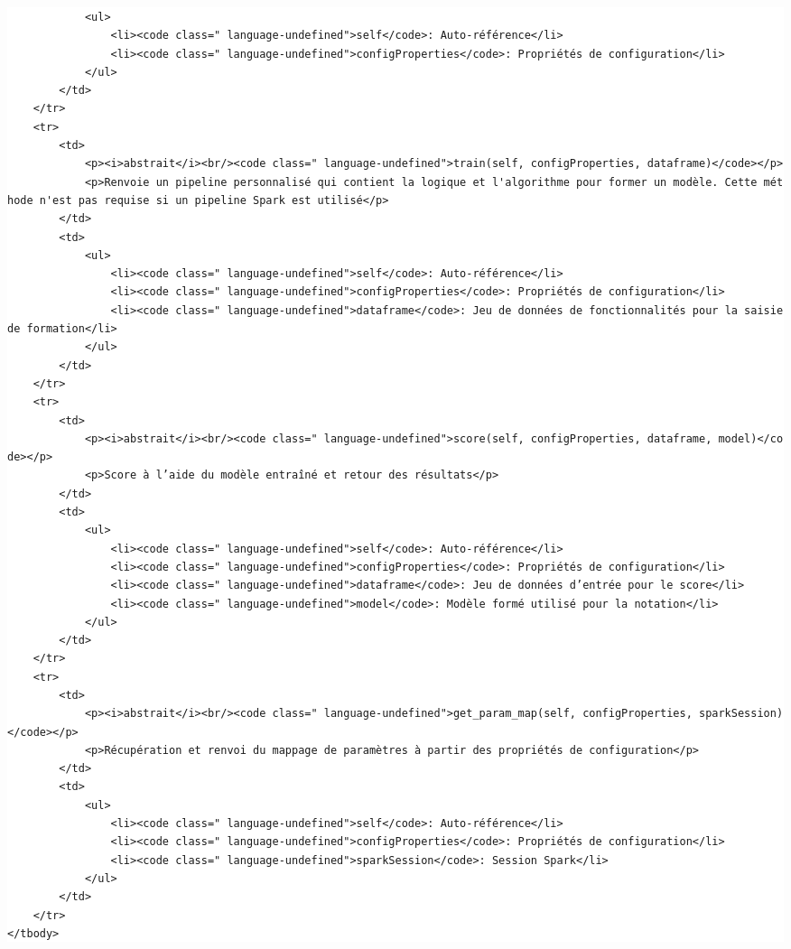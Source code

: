                 <ul>
                    <li><code class=" language-undefined">self</code>: Auto-référence</li>
                    <li><code class=" language-undefined">configProperties</code>: Propriétés de configuration</li>
                </ul>
            </td>
        </tr>
        <tr>
            <td>
                <p><i>abstrait</i><br/><code class=" language-undefined">train(self, configProperties, dataframe)</code></p>
                <p>Renvoie un pipeline personnalisé qui contient la logique et l'algorithme pour former un modèle. Cette méthode n'est pas requise si un pipeline Spark est utilisé</p>
            </td>
            <td>
                <ul>
                    <li><code class=" language-undefined">self</code>: Auto-référence</li>
                    <li><code class=" language-undefined">configProperties</code>: Propriétés de configuration</li>
                    <li><code class=" language-undefined">dataframe</code>: Jeu de données de fonctionnalités pour la saisie de formation</li>
                </ul>
            </td>
        </tr>
        <tr>
            <td>
                <p><i>abstrait</i><br/><code class=" language-undefined">score(self, configProperties, dataframe, model)</code></p>
                <p>Score à l’aide du modèle entraîné et retour des résultats</p>
            </td>
            <td>
                <ul>
                    <li><code class=" language-undefined">self</code>: Auto-référence</li>
                    <li><code class=" language-undefined">configProperties</code>: Propriétés de configuration</li>
                    <li><code class=" language-undefined">dataframe</code>: Jeu de données d’entrée pour le score</li>
                    <li><code class=" language-undefined">model</code>: Modèle formé utilisé pour la notation</li>
                </ul>
            </td>
        </tr>
        <tr>
            <td>
                <p><i>abstrait</i><br/><code class=" language-undefined">get_param_map(self, configProperties, sparkSession)</code></p>
                <p>Récupération et renvoi du mappage de paramètres à partir des propriétés de configuration</p>
            </td>
            <td>
                <ul>
                    <li><code class=" language-undefined">self</code>: Auto-référence</li>
                    <li><code class=" language-undefined">configProperties</code>: Propriétés de configuration</li>
                    <li><code class=" language-undefined">sparkSession</code>: Session Spark</li>
                </ul>
            </td>
        </tr>
    </tbody>
</table>
